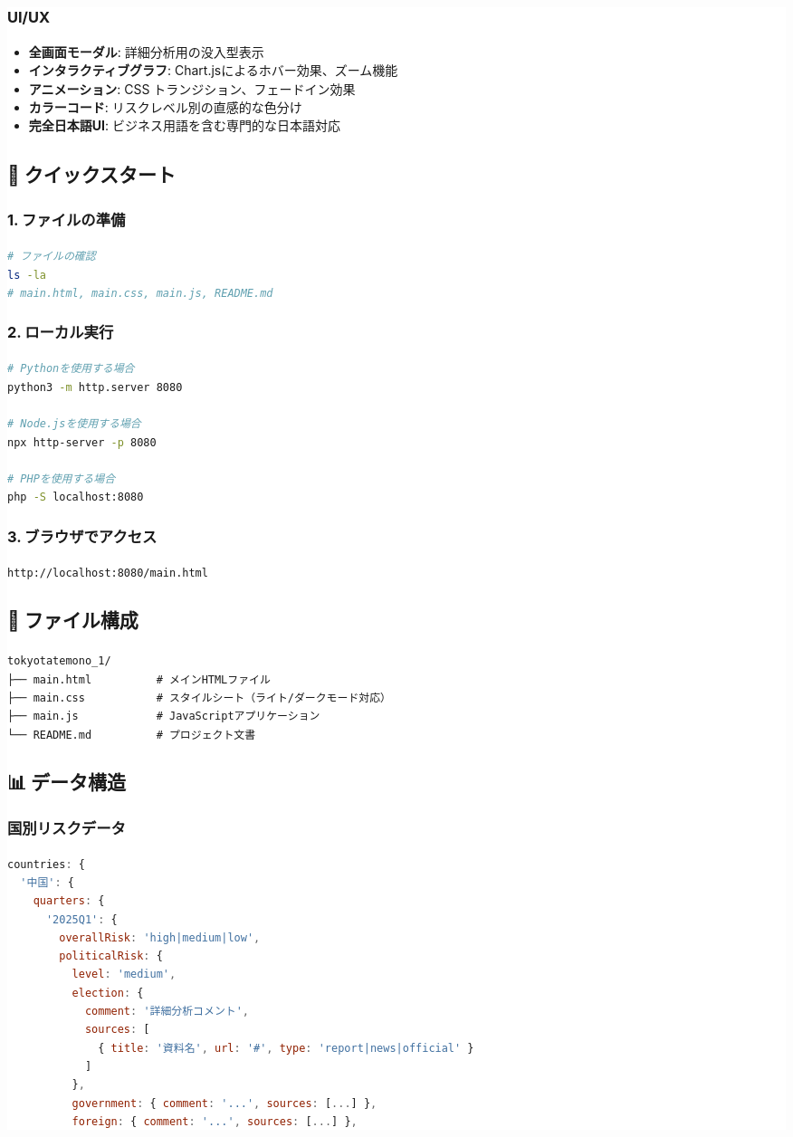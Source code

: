 ### UI/UX
- **全画面モーダル**: 詳細分析用の没入型表示
- **インタラクティブグラフ**: Chart.jsによるホバー効果、ズーム機能
- **アニメーション**: CSS トランジション、フェードイン効果
- **カラーコード**: リスクレベル別の直感的な色分け
- **完全日本語UI**: ビジネス用語を含む専門的な日本語対応

## 🚀 クイックスタート

### 1. ファイルの準備
```bash
# ファイルの確認
ls -la
# main.html, main.css, main.js, README.md
```

### 2. ローカル実行
```bash
# Pythonを使用する場合
python3 -m http.server 8080

# Node.jsを使用する場合
npx http-server -p 8080

# PHPを使用する場合
php -S localhost:8080
```

### 3. ブラウザでアクセス
```
http://localhost:8080/main.html
```

## 📄 ファイル構成

```
tokyotatemono_1/
├── main.html          # メインHTMLファイル
├── main.css           # スタイルシート（ライト/ダークモード対応）
├── main.js            # JavaScriptアプリケーション
└── README.md          # プロジェクト文書
```

## 📊 データ構造

### 国別リスクデータ
```javascript
countries: {
  '中国': {
    quarters: {
      '2025Q1': {
        overallRisk: 'high|medium|low',
        politicalRisk: {
          level: 'medium',
          election: {
            comment: '詳細分析コメント',
            sources: [
              { title: '資料名', url: '#', type: 'report|news|official' }
            ]
          },
          government: { comment: '...', sources: [...] },
          foreign: { comment: '...', sources: [...] },
```